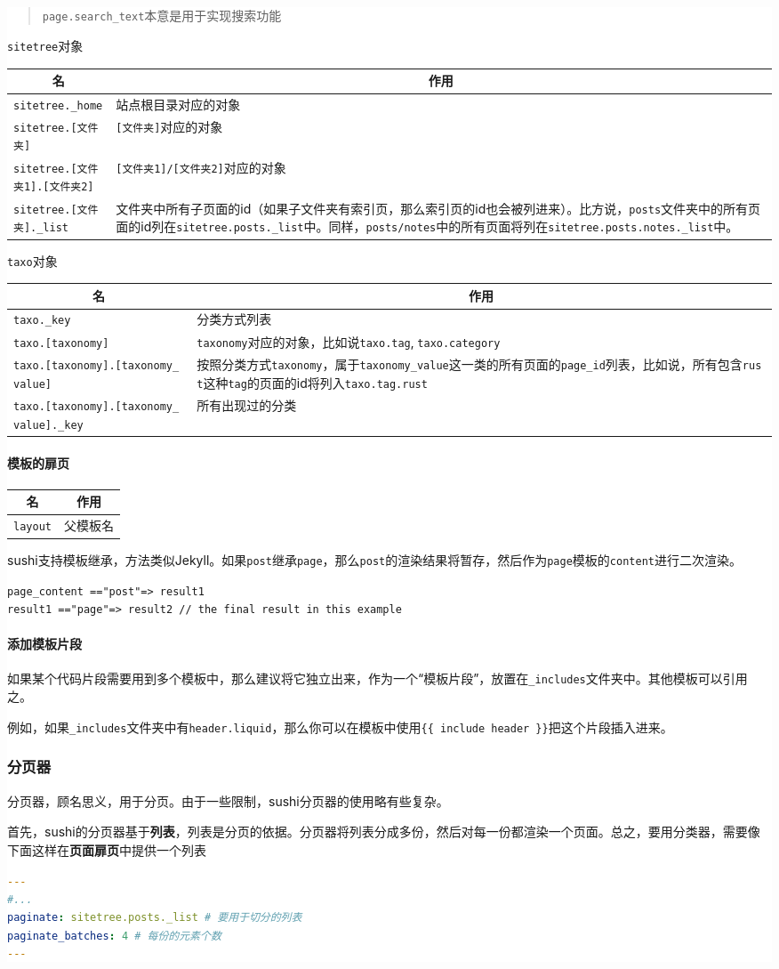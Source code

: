 > `page.search_text`本意是用于实现搜索功能

`sitetree`对象

| 名                        | 作用                                                                                                                                               |
| ------------------------ | ------------------------------------------------------------------------------------------------------------------------------------------------ |
| `sitetree._home`         | 站点根目录对应的对象                                                                                                                                       |
| `sitetree.[文件夹]`         | `[文件夹]`对应的对象                                                                                                                                     |
| `sitetree.[文件夹1].[文件夹2]` | `[文件夹1]/[文件夹2]`对应的对象                                                                                                                             |
| `sitetree.[文件夹]._list`   | 文件夹中所有子页面的id（如果子文件夹有索引页，那么索引页的id也会被列进来）。比方说，`posts`文件夹中的所有页面的id列在`sitetree.posts._list`中。同样，`posts/notes`中的所有页面将列在`sitetree.posts.notes._list`中。 |

`taxo`对象

| 名                                       | 作用                                                                                                    |
| --------------------------------------- | ----------------------------------------------------------------------------------------------------- |
| `taxo._key`                             | 分类方式列表                                                                                                |
| `taxo.[taxonomy]`                       | `taxonomy`对应的对象，比如说`taxo.tag`, `taxo.category`                                                        |
| `taxo.[taxonomy].[taxonomy_value]`      | 按照分类方式`taxonomy`，属于`taxonomy_value`这一类的所有页面的`page_id`列表，比如说，所有包含`rust`这种`tag`的页面的id将列入`taxo.tag.rust` |
| `taxo.[taxonomy].[taxonomy_value]._key` | 所有出现过的分类                                                                                              |

#### 模板的扉页

| 名        | 作用   |
| -------- | ---- |
| `layout` | 父模板名 |

sushi支持模板继承，方法类似Jekyll。如果`post`继承`page`，那么`post`的渲染结果将暂存，然后作为`page`模板的`content`进行二次渲染。

```
page_content =="post"=> result1
result1 =="page"=> result2 // the final result in this example
```

#### 添加模板片段

如果某个代码片段需要用到多个模板中，那么建议将它独立出来，作为一个“模板片段”，放置在`_includes`文件夹中。其他模板可以引用之。

例如，如果`_includes`文件夹中有`header.liquid`，那么你可以在模板中使用`{{ include header }}`把这个片段插入进来。

### 分页器

分页器，顾名思义，用于分页。由于一些限制，sushi分页器的使用略有些复杂。

首先，sushi的分页器基于**列表**，列表是分页的依据。分页器将列表分成多份，然后对每一份都渲染一个页面。总之，要用分类器，需要像下面这样在**页面扉页**中提供一个列表

```yaml
---
#...
paginate: sitetree.posts._list # 要用于切分的列表
paginate_batches: 4 # 每份的元素个数
---
```

